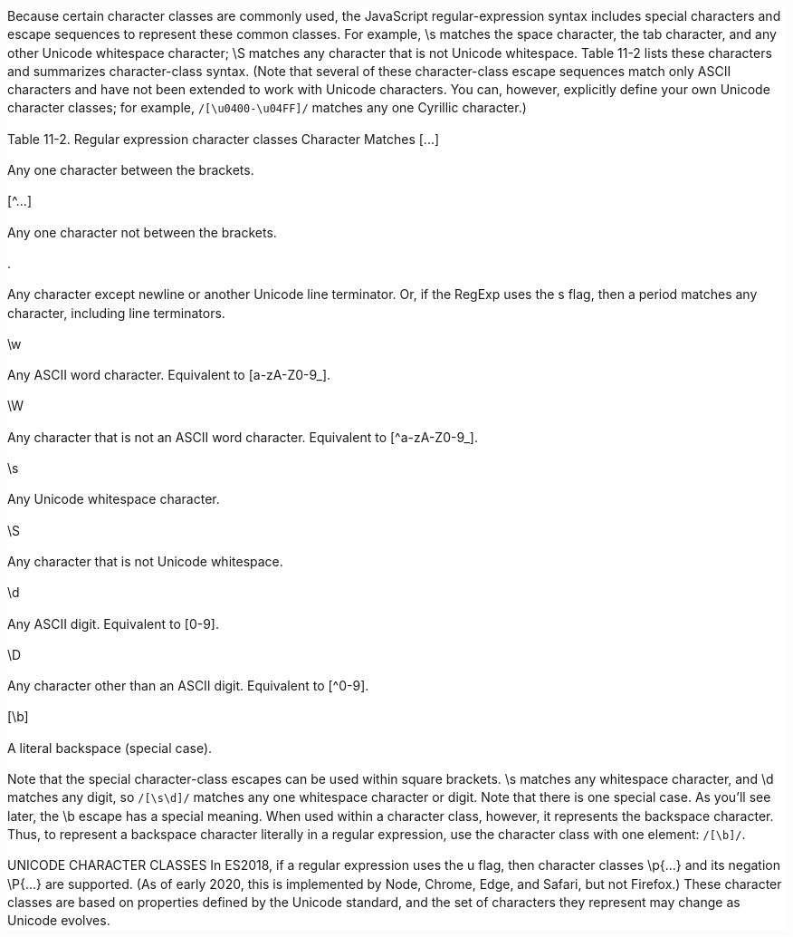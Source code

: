 Because certain character classes are commonly used, the JavaScript regular-expression syntax includes special characters and escape sequences to represent these common classes. For example, \s matches the space character, the tab character, and any other Unicode whitespace character; \S matches any character that is not Unicode whitespace. Table 11-2 lists these characters and summarizes character-class syntax. (Note that several of these character-class escape sequences match only ASCII characters and have not been extended to work with Unicode characters. You can, however, explicitly define your own Unicode character classes; for example, `/[\u0400-\u04FF]/` matches any one Cyrillic character.)

Table 11-2. Regular expression character classes
Character	Matches
[...]

Any one character between the brackets.

[^...]

Any one character not between the brackets.

.

Any character except newline or another Unicode line terminator. Or, if the RegExp uses the s flag, then a period matches any character, including line terminators.

\w

Any ASCII word character. Equivalent to [a-zA-Z0-9_].

\W

Any character that is not an ASCII word character. Equivalent to [^a-zA-Z0-9_].

\s

Any Unicode whitespace character.

\S

Any character that is not Unicode whitespace.

\d

Any ASCII digit. Equivalent to [0-9].

\D

Any character other than an ASCII digit. Equivalent to [^0-9].

[\b]

A literal backspace (special case).

Note that the special character-class escapes can be used within square brackets. \s matches any whitespace character, and \d matches any digit, so `/[\s\d]/` matches any one whitespace character or digit. Note that there is one special case. As you’ll see later, the \b escape has a special meaning. When used within a character class, however, it represents the backspace character. Thus, to represent a backspace character literally in a regular expression, use the character class with one element: `/[\b]/`.

UNICODE CHARACTER CLASSES
In ES2018, if a regular expression uses the u flag, then character classes \p{...} and its negation \P{...} are supported. (As of early 2020, this is implemented by Node, Chrome, Edge, and Safari, but not Firefox.) These character classes are based on properties defined by the Unicode standard, and the set of characters they represent may change as Unicode evolves.
